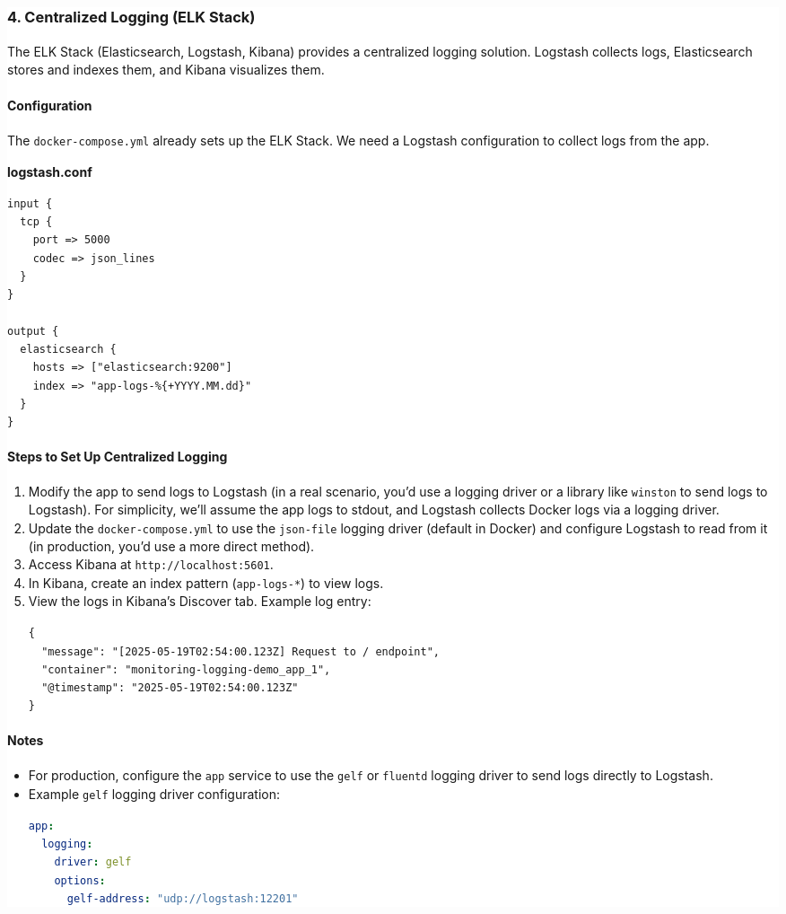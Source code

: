 ### 4. Centralized Logging (ELK Stack)
The ELK Stack (Elasticsearch, Logstash, Kibana) provides a centralized logging solution. Logstash collects logs, Elasticsearch stores and indexes them, and Kibana visualizes them.

#### Configuration
The `docker-compose.yml` already sets up the ELK Stack. We need a Logstash configuration to collect logs from the app.

**logstash.conf**
```plaintext
input {
  tcp {
    port => 5000
    codec => json_lines
  }
}

output {
  elasticsearch {
    hosts => ["elasticsearch:9200"]
    index => "app-logs-%{+YYYY.MM.dd}"
  }
}
```

#### Steps to Set Up Centralized Logging
1. Modify the app to send logs to Logstash (in a real scenario, you’d use a logging driver or a library like `winston` to send logs to Logstash). For simplicity, we’ll assume the app logs to stdout, and Logstash collects Docker logs via a logging driver.
2. Update the `docker-compose.yml` to use the `json-file` logging driver (default in Docker) and configure Logstash to read from it (in production, you’d use a more direct method).
3. Access Kibana at `http://localhost:5601`.
4. In Kibana, create an index pattern (`app-logs-*`) to view logs.
5. View the logs in Kibana’s Discover tab. Example log entry:
   ```
   {
     "message": "[2025-05-19T02:54:00.123Z] Request to / endpoint",
     "container": "monitoring-logging-demo_app_1",
     "@timestamp": "2025-05-19T02:54:00.123Z"
   }
   ```

#### Notes
- For production, configure the `app` service to use the `gelf` or `fluentd` logging driver to send logs directly to Logstash.
- Example `gelf` logging driver configuration:
  ```yaml
  app:
    logging:
      driver: gelf
      options:
        gelf-address: "udp://logstash:12201"
  ```
